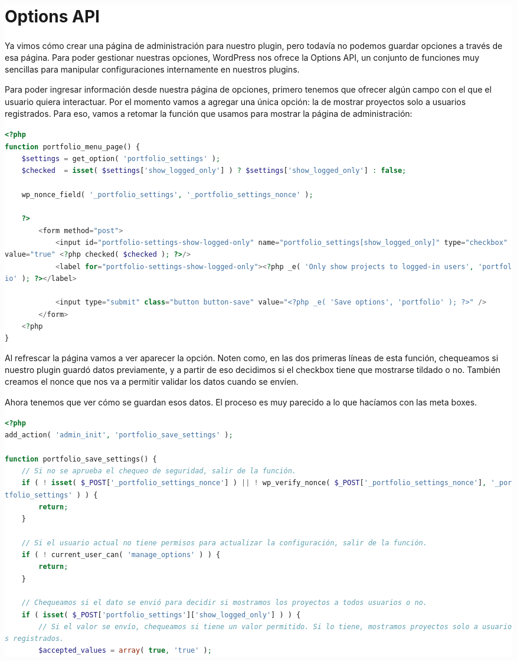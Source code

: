 # Options API

Ya vimos cómo crear una página de administración para nuestro plugin, pero todavía no podemos guardar opciones a través de esa página. Para poder gestionar nuestras opciones, WordPress nos ofrece la Options API, un conjunto de funciones muy sencillas para manipular configuraciones internamente en nuestros plugins.

Para poder ingresar información desde nuestra página de opciones, primero tenemos que ofrecer algún campo con el que el usuario quiera interactuar. Por el momento vamos a agregar una única opción: la de mostrar proyectos solo a usuarios registrados. Para eso, vamos a retomar la función que usamos para mostrar la página de administración:

```php
<?php
function portfolio_menu_page() {
	$settings = get_option( 'portfolio_settings' );
	$checked  = isset( $settings['show_logged_only'] ) ? $settings['show_logged_only'] : false;

	wp_nonce_field( '_portfolio_settings', '_portfolio_settings_nonce' );

	?>
		<form method="post">
			<input id="portfolio-settings-show-logged-only" name="portfolio_settings[show_logged_only]" type="checkbox" value="true" <?php checked( $checked ); ?>/> 
			<label for="portfolio-settings-show-logged-only"><?php _e( 'Only show projects to logged-in users', 'portfolio' ); ?></label>

			<input type="submit" class="button button-save" value="<?php _e( 'Save options', 'portfolio' ); ?>" />
		</form>
	<?php
}
```

Al refrescar la página vamos a ver aparecer la opción. Noten como, en las dos primeras líneas de esta función, chequeamos si nuestro plugin guardó datos previamente, y a partir de eso decidimos si el checkbox tiene que mostrarse tildado o no. También creamos el nonce que nos va a permitir validar los datos cuando se envíen.

Ahora tenemos que ver cómo se guardan esos datos. El proceso es muy parecido a lo que hacíamos con las meta boxes.

```php
<?php
add_action( 'admin_init', 'portfolio_save_settings' );

function portfolio_save_settings() {
	// Si no se aprueba el chequeo de seguridad, salir de la función.
	if ( ! isset( $_POST['_portfolio_settings_nonce'] ) || ! wp_verify_nonce( $_POST['_portfolio_settings_nonce'], '_portfolio_settings' ) ) {
		return;
	}

	// Si el usuario actual no tiene permisos para actualizar la configuración, salir de la función.
	if ( ! current_user_can( 'manage_options' ) ) {
		return;
	}

	// Chequeamos si el dato se envió para decidir si mostramos los proyectos a todos usuarios o no.
	if ( isset( $_POST['portfolio_settings']['show_logged_only'] ) ) {
		// Si el valor se envío, chequeamos si tiene un valor permitido. Si lo tiene, mostramos proyectos solo a usuarios registrados.
		$accepted_values = array( true, 'true' );
```